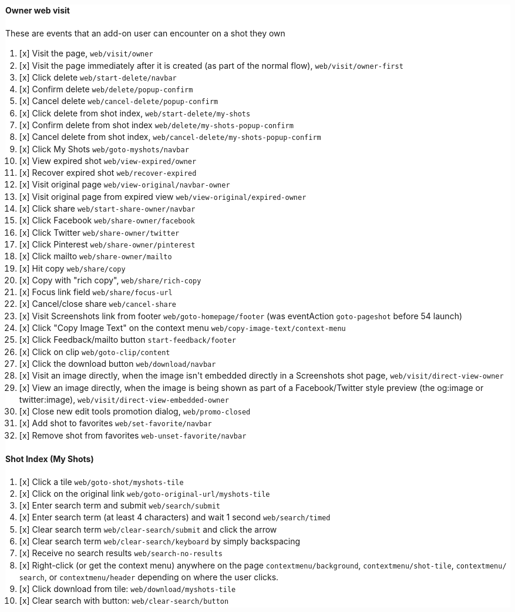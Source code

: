 #### Owner web visit

These are events that an add-on user can encounter on a shot they own

1. [x] Visit the page, `web/visit/owner`
2. [x] Visit the page immediately after it is created (as part of the normal flow), `web/visit/owner-first`
4. [x] Click delete `web/start-delete/navbar`
  5. [x] Confirm delete `web/delete/popup-confirm`
  6. [x] Cancel delete `web/cancel-delete/popup-confirm`
7. [x] Click delete from shot index, `web/start-delete/my-shots`
  8. [x] Confirm delete from shot index `web/delete/my-shots-popup-confirm`
  9. [x] Cancel delete from shot index, `web/cancel-delete/my-shots-popup-confirm`
7. [x] Click My Shots `web/goto-myshots/navbar`
16. [x] View expired shot `web/view-expired/owner`
17. [x] Recover expired shot `web/recover-expired`
19. [x] Visit original page `web/view-original/navbar-owner`
20. [x] Visit original page from expired view `web/view-original/expired-owner`
21. [x] Click share `web/start-share-owner/navbar`
  22. [x] Click Facebook `web/share-owner/facebook`
  23. [x] Click Twitter `web/share-owner/twitter`
  24. [x] Click Pinterest `web/share-owner/pinterest`
  25. [x] Click mailto `web/share-owner/mailto`
  26. [x] Hit copy `web/share/copy`
  27. [x] Copy with "rich copy", `web/share/rich-copy`
  27. [x] Focus link field `web/share/focus-url`
  28. [x] Cancel/close share `web/cancel-share`
29. [x] Visit Screenshots link from footer `web/goto-homepage/footer` (was eventAction `goto-pageshot` before 54 launch)
30. [x] Click "Copy Image Text" on the context menu `web/copy-image-text/context-menu`
32. [x] Click Feedback/mailto button `start-feedback/footer`
31. [x] Click on clip `web/goto-clip/content`
32. [x] Click the download button `web/download/navbar`
33. [x] Visit an image directly, when the image isn't embedded directly in a Screenshots shot page, `web/visit/direct-view-owner`
34. [x] View an image directly, when the image is being shown as part of a Facebook/Twitter style preview (the og:image or twitter:image), `web/visit/direct-view-embedded-owner`
35. [x] Close new edit tools promotion dialog, `web/promo-closed`
1. [x] Add shot to favorites `web/set-favorite/navbar`
1. [x] Remove shot from favorites `web-unset-favorite/navbar`

#### Shot Index (My Shots)

1. [x] Click a tile `web/goto-shot/myshots-tile`
2. [x] Click on the original link `web/goto-original-url/myshots-tile`
3. [x] Enter search term and submit `web/search/submit`
4. [x] Enter search term (at least 4 characters) and wait 1 second `web/search/timed`
4. [x] Clear search term `web/clear-search/submit` and click the arrow
4. [x] Clear search term `web/clear-search/keyboard` by simply backspacing
5. [x] Receive no search results `web/search-no-results`
6. [x] Right-click (or get the context menu) anywhere on the page `contextmenu/background`, `contextmenu/shot-tile`, `contextmenu/search`, or `contextmenu/header` depending on where the user clicks.
7. [x] Click download from tile: `web/download/myshots-tile`
8. [x] Clear search with button: `web/clear-search/button`
